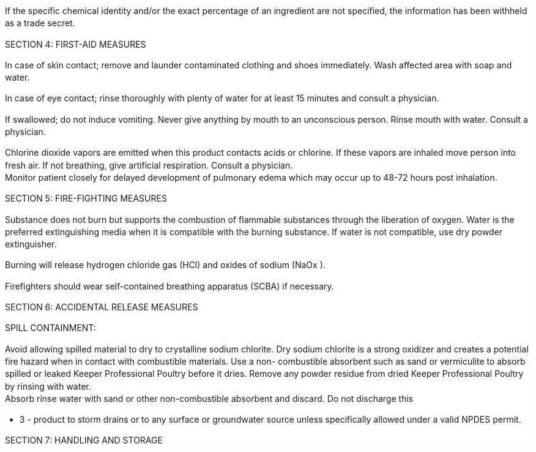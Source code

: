 If the specific chemical identity and/or the exact percentage of an ingredient are not specified, the 
information has been withheld as a trade secret. 
 
SECTION 4: FIRST-AID MEASURES 
 
In case of skin contact; remove and launder contaminated clothing and shoes immediately.  Wash affected 
area with soap and water. 
 
In case of eye contact; rinse thoroughly with plenty of water for at least 15 minutes and consult a 
physician. 
 
If swallowed; do not induce vomiting.  Never give anything by mouth to an unconscious person.  Rinse 
mouth with water. Consult a physician. 
 
Chlorine dioxide vapors are emitted when this product contacts acids or chlorine.  If these vapors are 
inhaled move person into fresh air.  If not breathing, give artificial respiration.  Consult a physician.  
Monitor patient closely for delayed development of pulmonary edema which may occur up to 48-72 hours 
post inhalation. 
 
SECTION 5: FIRE-FIGHTING MEASURES 
 
Substance does not burn but supports the combustion of flammable substances through the liberation of 
oxygen.  Water is the preferred extinguishing media when it is compatible with the burning substance.   If 
water is not compatible, use dry powder extinguisher.  
 
Burning will release hydrogen chloride gas (HCl) and oxides of sodium (NaOx ). 
 
Firefighters should wear self-contained breathing apparatus (SCBA) if necessary.   
 
SECTION 6:  ACCIDENTAL RELEASE MEASURES 
 
SPILL CONTAINMENT: 
 
Avoid allowing spilled material to dry to crystalline sodium chlorite.  Dry sodium chlorite is a strong 
oxidizer and creates a potential fire hazard when in contact with combustible materials.  Use a non-
combustible absorbent such as sand or vermiculite to absorb spilled or leaked Keeper Professional Poultry 
before it dries.  Remove any powder residue from dried Keeper Professional Poultry by rinsing with water.  
Absorb rinse water with sand or other non-combustible absorbent and discard.  Do not discharge this 
 
- 3 -
product to storm drains or to any surface or groundwater source unless specifically allowed under a valid 
NPDES permit.  
 
SECTION 7: HANDLING AND STORAGE 
 